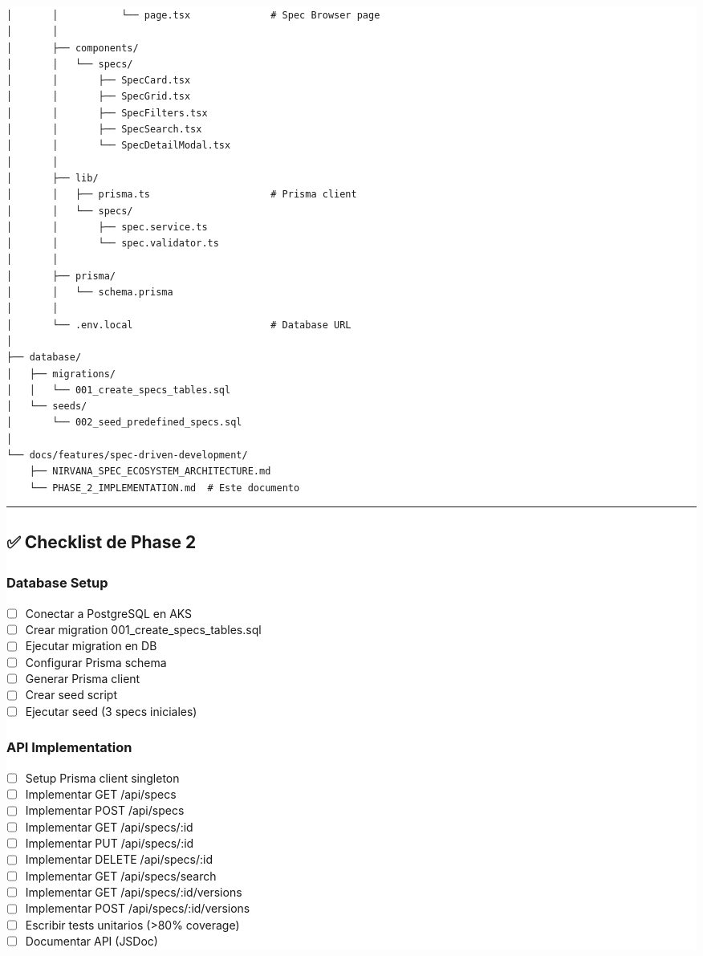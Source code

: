```
│       │           └── page.tsx              # Spec Browser page
│       │
│       ├── components/
│       │   └── specs/
│       │       ├── SpecCard.tsx
│       │       ├── SpecGrid.tsx
│       │       ├── SpecFilters.tsx
│       │       ├── SpecSearch.tsx
│       │       └── SpecDetailModal.tsx
│       │
│       ├── lib/
│       │   ├── prisma.ts                     # Prisma client
│       │   └── specs/
│       │       ├── spec.service.ts
│       │       └── spec.validator.ts
│       │
│       ├── prisma/
│       │   └── schema.prisma
│       │
│       └── .env.local                        # Database URL
│
├── database/
│   ├── migrations/
│   │   └── 001_create_specs_tables.sql
│   └── seeds/
│       └── 002_seed_predefined_specs.sql
│
└── docs/features/spec-driven-development/
    ├── NIRVANA_SPEC_ECOSYSTEM_ARCHITECTURE.md
    └── PHASE_2_IMPLEMENTATION.md  # Este documento
```

---

## ✅ Checklist de Phase 2

### Database Setup
- [ ] Conectar a PostgreSQL en AKS
- [ ] Crear migration 001_create_specs_tables.sql
- [ ] Ejecutar migration en DB
- [ ] Configurar Prisma schema
- [ ] Generar Prisma client
- [ ] Crear seed script
- [ ] Ejecutar seed (3 specs iniciales)

### API Implementation
- [ ] Setup Prisma client singleton
- [ ] Implementar GET /api/specs
- [ ] Implementar POST /api/specs
- [ ] Implementar GET /api/specs/:id
- [ ] Implementar PUT /api/specs/:id
- [ ] Implementar DELETE /api/specs/:id
- [ ] Implementar GET /api/specs/search
- [ ] Implementar GET /api/specs/:id/versions
- [ ] Implementar POST /api/specs/:id/versions
- [ ] Escribir tests unitarios (>80% coverage)
- [ ] Documentar API (JSDoc)
